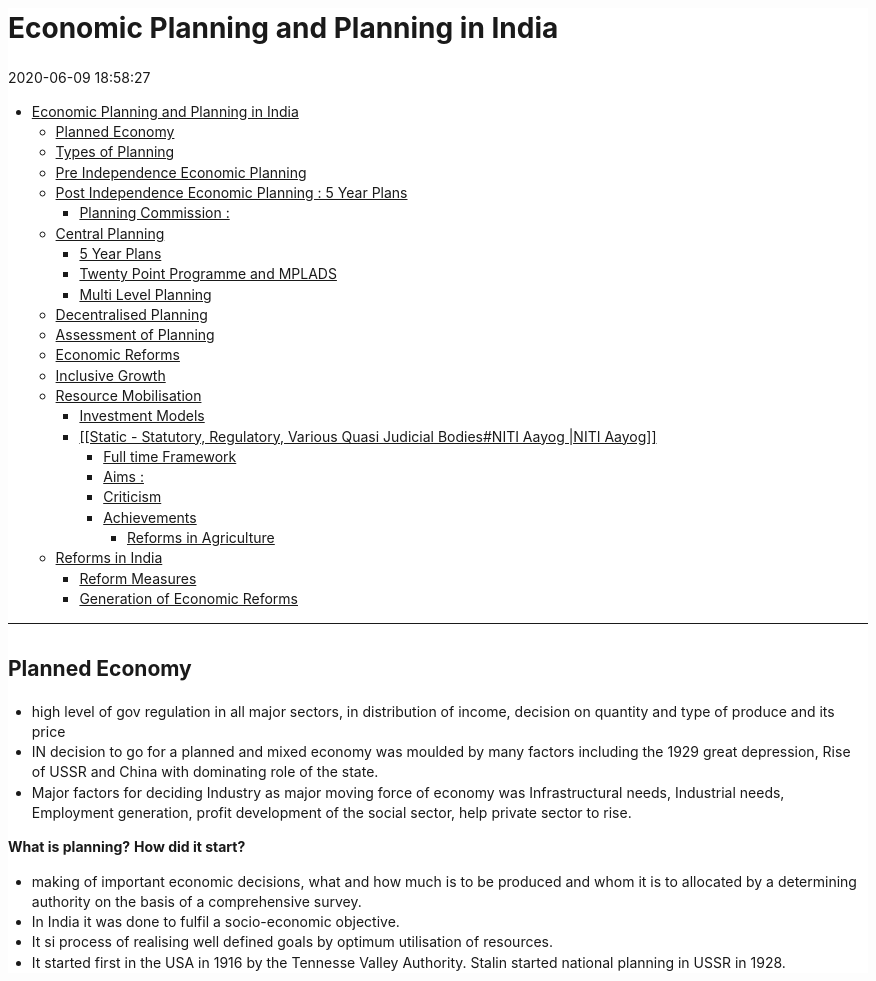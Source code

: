 # Economic Planning and Planning in India

2020-06-09 18:58:27

- [Economic Planning and Planning in India](#economic-planning-and-planning-in-india)
	- [Planned Economy](#planned-economy)
	- [Types of Planning](#types-of-planning)
	- [Pre Independence Economic Planning](#pre-independence-economic-planning)
	- [Post Independence Economic Planning : 5 Year Plans](#post-independence-economic-planning--5-year-plans)
		- [Planning Commission :](#planning-commission-)
	- [Central Planning](#central-planning)
		- [5 Year Plans](#5-year-plans)
		- [Twenty Point Programme and MPLADS](#twenty-point-programme-and-mplads)
		- [Multi Level Planning](#multi-level-planning)
	- [Decentralised Planning](#decentralised-planning)
	- [Assessment of Planning](#assessment-of-planning)
	- [Economic Reforms](#economic-reforms)
	- [Inclusive Growth](#inclusive-growth)
	- [Resource Mobilisation](#resource-mobilisation)
		- [Investment Models](#investment-models)
		- [\[\[Static - Statutory, Regulatory, Various Quasi Judicial Bodies#NITI Aayog |NITI Aayog\]\]](#static---statutory-regulatory-various-quasi-judicial-bodiesniti-aayog-niti-aayog)
			- [Full time Framework](#full-time-framework)
			- [Aims :](#aims-)
			- [Criticism](#criticism)
			- [Achievements](#achievements)
				- [Reforms in Agriculture](#reforms-in-agriculture)
	- [Reforms in India](#reforms-in-india)
		- [Reform Measures](#reform-measures)
		- [Generation of Economic Reforms](#generation-of-economic-reforms)


---

## Planned Economy

- high level of gov regulation in all major sectors, in distribution of income, decision on quantity and type of produce and its price
- IN decision to go for a planned and mixed economy was moulded by many factors including the 1929 great depression, Rise of USSR and China with dominating role of the state.
- Major factors for deciding Industry as major moving force of economy was Infrastructural needs, Industrial needs, Employment generation, profit development of the social sector, help private sector to rise.

**What is planning?** **How did it start?**

- making of important economic decisions, what and how much is to be produced and whom it is to allocated by a determining authority on the basis of a comprehensive survey.
- In India it was done to fulfil a socio-economic objective.
- It si process of realising well defined goals by optimum utilisation of resources.
- It started first in the USA in 1916 by the Tennesse Valley Authority. Stalin started national planning in USSR in 1928.
